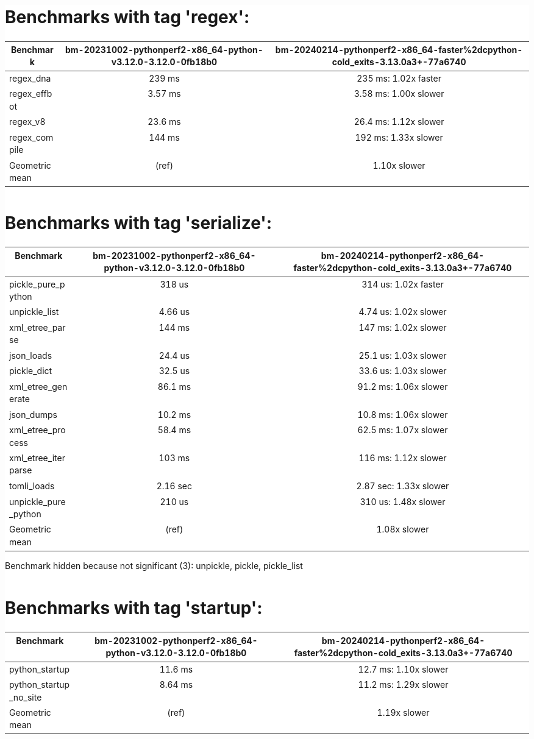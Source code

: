 Benchmarks with tag 'regex':
============================

| Benchmark      | bm-20231002-pythonperf2-x86_64-python-v3.12.0-3.12.0-0fb18b0 | bm-20240214-pythonperf2-x86_64-faster%2dcpython-cold_exits-3.13.0a3+-77a6740 |
|----------------|:------------------------------------------------------------:|:----------------------------------------------------------------------------:|
| regex_dna      | 239 ms                                                       | 235 ms: 1.02x faster                                                         |
| regex_effbot   | 3.57 ms                                                      | 3.58 ms: 1.00x slower                                                        |
| regex_v8       | 23.6 ms                                                      | 26.4 ms: 1.12x slower                                                        |
| regex_compile  | 144 ms                                                       | 192 ms: 1.33x slower                                                         |
| Geometric mean | (ref)                                                        | 1.10x slower                                                                 |

Benchmarks with tag 'serialize':
================================

| Benchmark            | bm-20231002-pythonperf2-x86_64-python-v3.12.0-3.12.0-0fb18b0 | bm-20240214-pythonperf2-x86_64-faster%2dcpython-cold_exits-3.13.0a3+-77a6740 |
|----------------------|:------------------------------------------------------------:|:----------------------------------------------------------------------------:|
| pickle_pure_python   | 318 us                                                       | 314 us: 1.02x faster                                                         |
| unpickle_list        | 4.66 us                                                      | 4.74 us: 1.02x slower                                                        |
| xml_etree_parse      | 144 ms                                                       | 147 ms: 1.02x slower                                                         |
| json_loads           | 24.4 us                                                      | 25.1 us: 1.03x slower                                                        |
| pickle_dict          | 32.5 us                                                      | 33.6 us: 1.03x slower                                                        |
| xml_etree_generate   | 86.1 ms                                                      | 91.2 ms: 1.06x slower                                                        |
| json_dumps           | 10.2 ms                                                      | 10.8 ms: 1.06x slower                                                        |
| xml_etree_process    | 58.4 ms                                                      | 62.5 ms: 1.07x slower                                                        |
| xml_etree_iterparse  | 103 ms                                                       | 116 ms: 1.12x slower                                                         |
| tomli_loads          | 2.16 sec                                                     | 2.87 sec: 1.33x slower                                                       |
| unpickle_pure_python | 210 us                                                       | 310 us: 1.48x slower                                                         |
| Geometric mean       | (ref)                                                        | 1.08x slower                                                                 |

Benchmark hidden because not significant (3): unpickle, pickle, pickle_list

Benchmarks with tag 'startup':
==============================

| Benchmark              | bm-20231002-pythonperf2-x86_64-python-v3.12.0-3.12.0-0fb18b0 | bm-20240214-pythonperf2-x86_64-faster%2dcpython-cold_exits-3.13.0a3+-77a6740 |
|------------------------|:------------------------------------------------------------:|:----------------------------------------------------------------------------:|
| python_startup         | 11.6 ms                                                      | 12.7 ms: 1.10x slower                                                        |
| python_startup_no_site | 8.64 ms                                                      | 11.2 ms: 1.29x slower                                                        |
| Geometric mean         | (ref)                                                        | 1.19x slower                                                                 |
